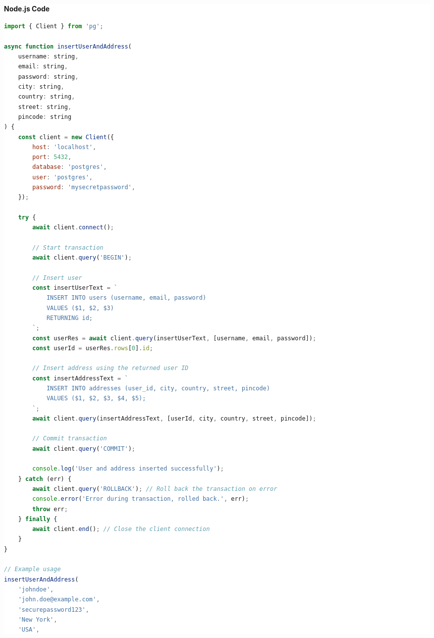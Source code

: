 **Node.js Code**

```javascript
import { Client } from 'pg';

async function insertUserAndAddress(
    username: string, 
    email: string, 
    password: string, 
    city: string, 
    country: string, 
    street: string, 
    pincode: string
) {
    const client = new Client({
        host: 'localhost',
        port: 5432,
        database: 'postgres',
        user: 'postgres',
        password: 'mysecretpassword',
    });

    try {
        await client.connect();

        // Start transaction
        await client.query('BEGIN');

        // Insert user
        const insertUserText = `
            INSERT INTO users (username, email, password)
            VALUES ($1, $2, $3)
            RETURNING id;
        `;
        const userRes = await client.query(insertUserText, [username, email, password]);
        const userId = userRes.rows[0].id;

        // Insert address using the returned user ID
        const insertAddressText = `
            INSERT INTO addresses (user_id, city, country, street, pincode)
            VALUES ($1, $2, $3, $4, $5);
        `;
        await client.query(insertAddressText, [userId, city, country, street, pincode]);

        // Commit transaction
        await client.query('COMMIT');

        console.log('User and address inserted successfully');
    } catch (err) {
        await client.query('ROLLBACK'); // Roll back the transaction on error
        console.error('Error during transaction, rolled back.', err);
        throw err;
    } finally {
        await client.end(); // Close the client connection
    }
}

// Example usage
insertUserAndAddress(
    'johndoe', 
    'john.doe@example.com', 
    'securepassword123', 
    'New York', 
    'USA', 
```